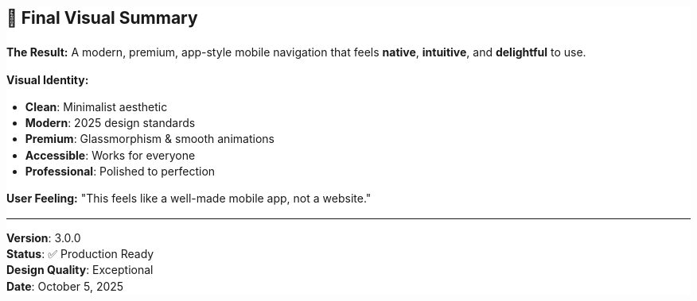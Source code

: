 
## 🎉 Final Visual Summary

**The Result:**
A modern, premium, app-style mobile navigation that feels **native**, **intuitive**, and **delightful** to use.

**Visual Identity:**
- **Clean**: Minimalist aesthetic
- **Modern**: 2025 design standards
- **Premium**: Glassmorphism & smooth animations
- **Accessible**: Works for everyone
- **Professional**: Polished to perfection

**User Feeling:**
"This feels like a well-made mobile app, not a website."

---

**Version**: 3.0.0  
**Status**: ✅ Production Ready  
**Design Quality**: Exceptional  
**Date**: October 5, 2025

